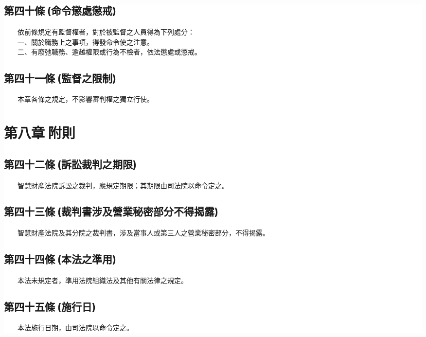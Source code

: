 
第四十條 (命令懲處懲戒)
-----------------------
　　依前條規定有監督權者，對於被監督之人員得為下列處分：  
　　一、關於職務上之事項，得發命令使之注意。  
　　二、有廢弛職務、逾越權限或行為不檢者，依法懲處或懲戒。  


第四十一條 (監督之限制)
-----------------------
　　本章各條之規定，不影響審判權之獨立行使。  


第八章  附則
============
第四十二條 (訴訟裁判之期限)
---------------------------
　　智慧財產法院訴訟之裁判，應規定期限；其期限由司法院以命令定之。  


第四十三條 (裁判書涉及營業秘密部分不得揭露)
-------------------------------------------
　　智慧財產法院及其分院之裁判書，涉及當事人或第三人之營業秘密部分，不得揭露。  


第四十四條 (本法之準用)
-----------------------
　　本法未規定者，準用法院組織法及其他有關法律之規定。  


第四十五條 (施行日)
-------------------
　　本法施行日期，由司法院以命令定之。